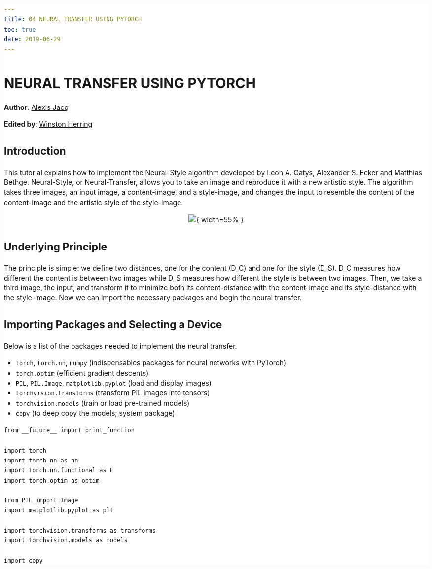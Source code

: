```yaml
---
title: 04 NEURAL TRANSFER USING PYTORCH
toc: true
date: 2019-06-29
---
```

# NEURAL TRANSFER USING PYTORCH

**Author**: [Alexis Jacq](https://alexis-jacq.github.io/)

**Edited by**: [Winston Herring](https://github.com/winston6)

## Introduction

This tutorial explains how to implement the [Neural-Style algorithm](https://arxiv.org/abs/1508.06576) developed by Leon A. Gatys, Alexander S. Ecker and Matthias Bethge. Neural-Style, or Neural-Transfer, allows you to take an image and reproduce it with a new artistic style. The algorithm takes three images, an input image, a content-image, and a style-image, and changes the input to resemble the content of the content-image and the artistic style of the style-image.


<center>

![](http://images.iterate.site/blog/image/20190629/1mdtuTqgSXiq.png?imageslim){ width=55% }
</center>

## Underlying Principle

The principle is simple: we define two distances, one for the content (D_C) and one for the style (D_S). D_C measures how different the content is between two images while D_S measures how different the style is between two images. Then, we take a third image, the input, and transform it to minimize both its content-distance with the content-image and its style-distance with the style-image. Now we can import the necessary packages and begin the neural transfer.

## Importing Packages and Selecting a Device

Below is a list of the packages needed to implement the neural transfer.

- `torch`, `torch.nn`, `numpy` (indispensables packages for neural networks with PyTorch)
- `torch.optim` (efficient gradient descents)
- `PIL`, `PIL.Image`, `matplotlib.pyplot` (load and display images)
- `torchvision.transforms` (transform PIL images into tensors)
- `torchvision.models` (train or load pre-trained models)
- `copy` (to deep copy the models; system package)

```
from __future__ import print_function

import torch
import torch.nn as nn
import torch.nn.functional as F
import torch.optim as optim

from PIL import Image
import matplotlib.pyplot as plt

import torchvision.transforms as transforms
import torchvision.models as models

import copy
```
